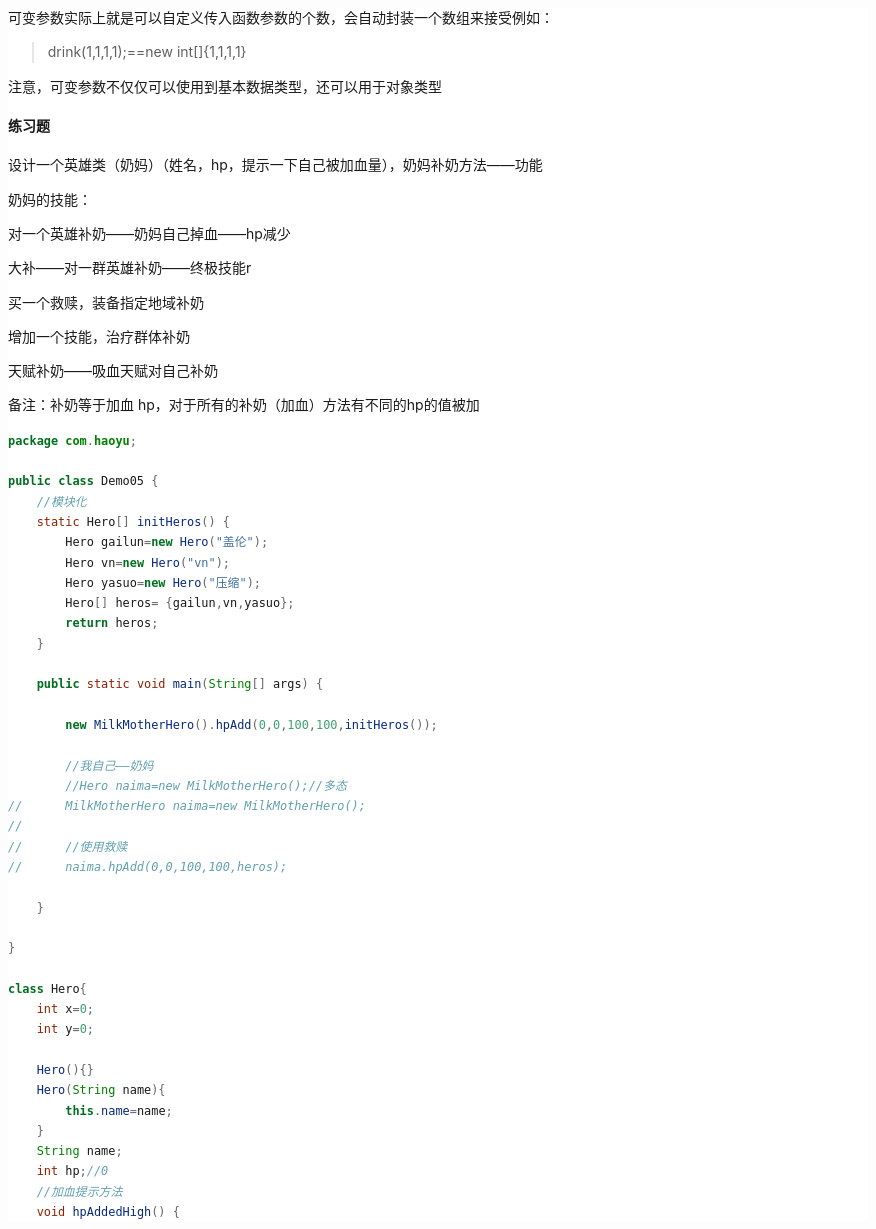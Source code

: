 ```java

```



可变参数实际上就是可以自定义传入函数参数的个数，会自动封装一个数组来接受例如：

> drink(1,1,1,1);==new int[]{1,1,1,1}

注意，可变参数不仅仅可以使用到基本数据类型，还可以用于对象类型

#### 练习题

设计一个英雄类（奶妈）（姓名，hp，提示一下自己被加血量），奶妈补奶方法——功能

奶妈的技能：

对一个英雄补奶——奶妈自己掉血——hp减少

大补——对一群英雄补奶——终极技能r

买一个救赎，装备指定地域补奶

增加一个技能，治疗群体补奶

天赋补奶——吸血天赋对自己补奶

备注：补奶等于加血 hp，对于所有的补奶（加血）方法有不同的hp的值被加

```java
package com.haoyu;

public class Demo05 {
	//模块化
	static Hero[] initHeros() {
		Hero gailun=new Hero("盖伦");
		Hero vn=new Hero("vn");
		Hero yasuo=new Hero("压缩");
		Hero[] heros= {gailun,vn,yasuo};
		return heros;
	}
	
	public static void main(String[] args) {
		
		new MilkMotherHero().hpAdd(0,0,100,100,initHeros());
		
		//我自己——奶妈
		//Hero naima=new MilkMotherHero();//多态
//		MilkMotherHero naima=new MilkMotherHero();
//		
//		//使用救赎
//		naima.hpAdd(0,0,100,100,heros);
		
	}
	
}

class Hero{
	int x=0;
	int y=0;
	
	Hero(){}
	Hero(String name){
		this.name=name;
	}
	String name;
	int hp;//0
	//加血提示方法
	void hpAddedHigh() {
```